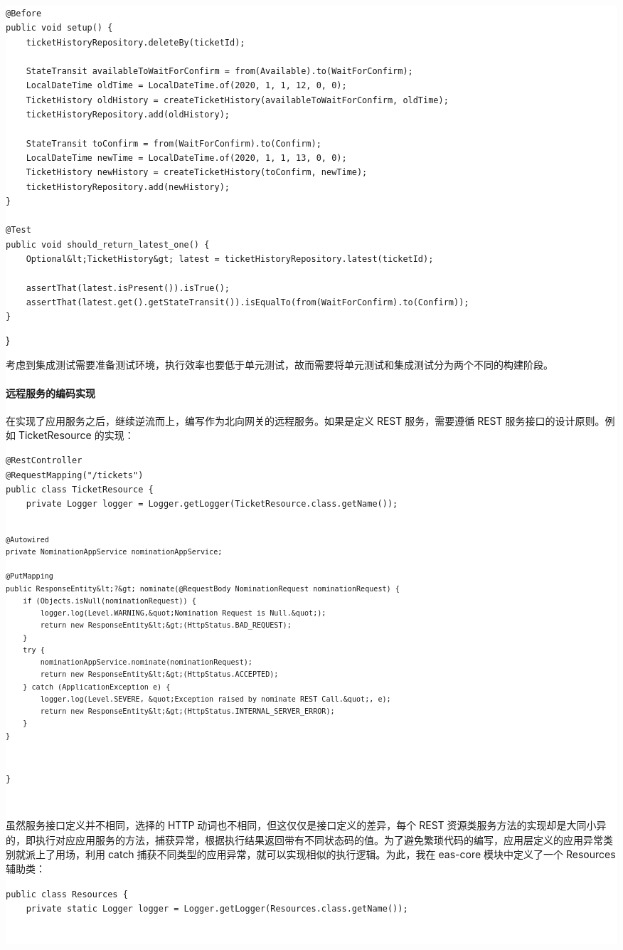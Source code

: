     @Before
    public void setup() {
        ticketHistoryRepository.deleteBy(ticketId);

        StateTransit availableToWaitForConfirm = from(Available).to(WaitForConfirm);
        LocalDateTime oldTime = LocalDateTime.of(2020, 1, 1, 12, 0, 0);
        TicketHistory oldHistory = createTicketHistory(availableToWaitForConfirm, oldTime);
        ticketHistoryRepository.add(oldHistory);

        StateTransit toConfirm = from(WaitForConfirm).to(Confirm);
        LocalDateTime newTime = LocalDateTime.of(2020, 1, 1, 13, 0, 0);
        TicketHistory newHistory = createTicketHistory(toConfirm, newTime);
        ticketHistoryRepository.add(newHistory);
    }

    @Test
    public void should_return_latest_one() {
        Optional&lt;TicketHistory&gt; latest = ticketHistoryRepository.latest(ticketId);

        assertThat(latest.isPresent()).isTrue();
        assertThat(latest.get().getStateTransit()).isEqualTo(from(WaitForConfirm).to(Confirm));
    }
}

</code></pre>
<p>考虑到集成测试需要准备测试环境，执行效率也要低于单元测试，故而需要将单元测试和集成测试分为两个不同的构建阶段。</p>
<h4><strong>远程服务的编码实现</strong></h4>
<p>在实现了应用服务之后，继续逆流而上，编写作为北向网关的远程服务。如果是定义 REST 服务，需要遵循 REST 服务接口的设计原则。例如 TicketResource 的实现：</p>
<pre><code class="language-java">@RestController
@RequestMapping(&quot;/tickets&quot;)
public class TicketResource {
    private Logger logger = Logger.getLogger(TicketResource.class.getName());

    @Autowired
    private NominationAppService nominationAppService;

    @PutMapping
    public ResponseEntity&lt;?&gt; nominate(@RequestBody NominationRequest nominationRequest) {
        if (Objects.isNull(nominationRequest)) {
            logger.log(Level.WARNING,&quot;Nomination Request is Null.&quot;);
            return new ResponseEntity&lt;&gt;(HttpStatus.BAD_REQUEST);
        }
        try {
            nominationAppService.nominate(nominationRequest);
            return new ResponseEntity&lt;&gt;(HttpStatus.ACCEPTED);
        } catch (ApplicationException e) {
            logger.log(Level.SEVERE, &quot;Exception raised by nominate REST Call.&quot;, e);
            return new ResponseEntity&lt;&gt;(HttpStatus.INTERNAL_SERVER_ERROR);
        }
    }
}

</code></pre>
<p>虽然服务接口定义并不相同，选择的 HTTP 动词也不相同，但这仅仅是接口定义的差异，每个 REST 资源类服务方法的实现却是大同小异的，即执行对应应用服务的方法，捕获异常，根据执行结果返回带有不同状态码的值。为了避免繁琐代码的编写，应用层定义的应用异常类别就派上了用场，利用 catch 捕获不同类型的应用异常，就可以实现相似的执行逻辑。为此，我在 eas-core 模块中定义了一个 Resources 辅助类：</p>
<pre><code class="language-java">public class Resources {
    private static Logger logger = Logger.getLogger(Resources.class.getName());

